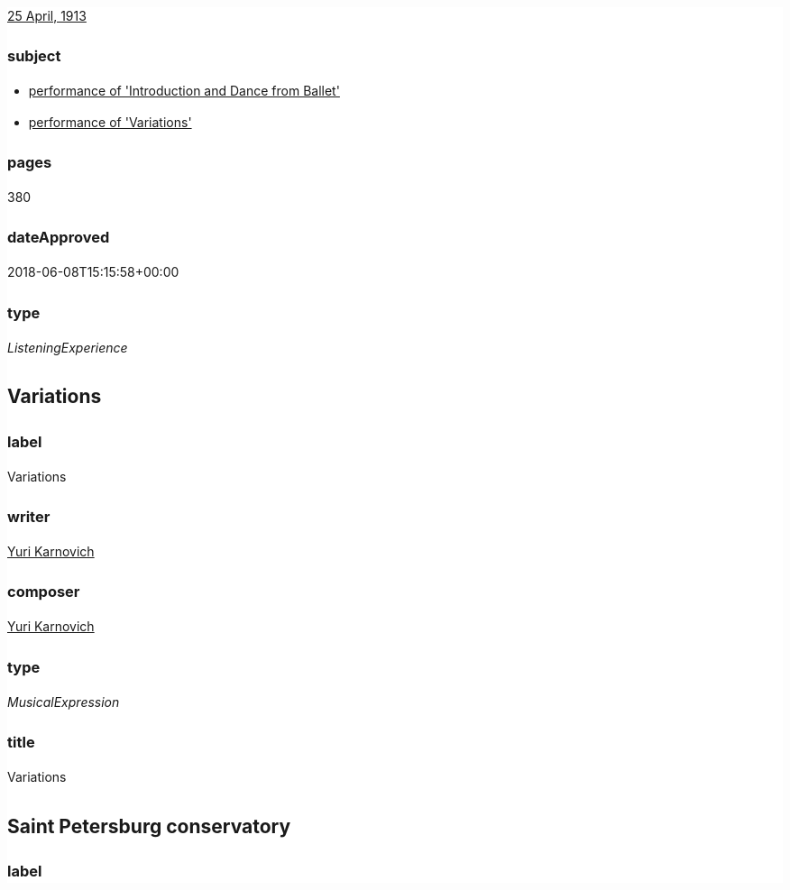 
[25 April, 1913](#25-April-1913)

### subject

 - [performance of 'Introduction and Dance from Ballet'](#performance-of-'Introduction-and-Dance-from-Ballet')

 - [performance of 'Variations'](#performance-of-'Variations')

### pages


380

### dateApproved


2018-06-08T15:15:58+00:00

### type


*ListeningExperience*

## Variations

### label


Variations

### writer


[Yuri Karnovich](#Yuri-Karnovich)

### composer


[Yuri Karnovich](#Yuri-Karnovich)

### type


*MusicalExpression*

### title


Variations

## Saint Petersburg conservatory

### label
